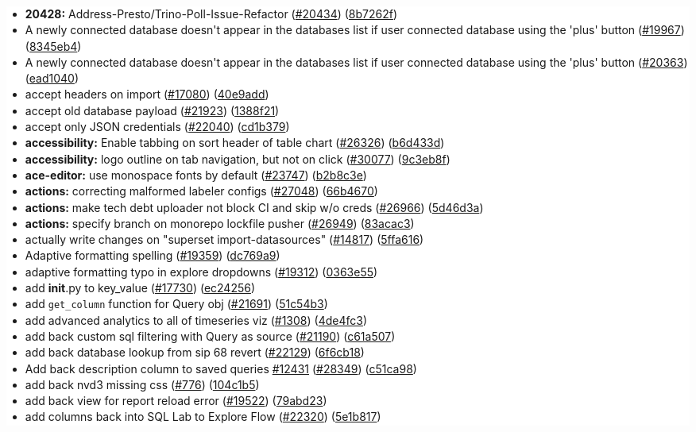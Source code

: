 - **20428:** Address-Presto/Trino-Poll-Issue-Refactor ([#20434](https://github.com/apache/superset/issues/20434)) ([8b7262f](https://github.com/apache/superset/commit/8b7262fa9040b6bc956dfa2c191953fe3b65bea6))
- A newly connected database doesn't appear in the databases list if user connected database using the 'plus' button ([#19967](https://github.com/apache/superset/issues/19967)) ([8345eb4](https://github.com/apache/superset/commit/8345eb4644947180e3c84ed26498abb7fa194de9))
- A newly connected database doesn't appear in the databases list if user connected database using the 'plus' button ([#20363](https://github.com/apache/superset/issues/20363)) ([ead1040](https://github.com/apache/superset/commit/ead10401e7f5344d821ee3086c191fedb5d6ee4b))
- accept headers on import ([#17080](https://github.com/apache/superset/issues/17080)) ([40e9add](https://github.com/apache/superset/commit/40e9add641483a1c3a8bc87efa0d8e525d4cfd0d))
- accept old database payload ([#21923](https://github.com/apache/superset/issues/21923)) ([1388f21](https://github.com/apache/superset/commit/1388f21ee34251b6ef83beb009ba0901e4067848))
- accept only JSON credentials ([#22040](https://github.com/apache/superset/issues/22040)) ([cd1b379](https://github.com/apache/superset/commit/cd1b379bdf323f78c2e7d574525a55898c920942))
- **accessibility:** Enable tabbing on sort header of table chart ([#26326](https://github.com/apache/superset/issues/26326)) ([b6d433d](https://github.com/apache/superset/commit/b6d433de32cad21c0866ee98fd5ae85b4459c23b))
- **accessibility:** logo outline on tab navigation, but not on click ([#30077](https://github.com/apache/superset/issues/30077)) ([9c3eb8f](https://github.com/apache/superset/commit/9c3eb8f51f638c11e609032c36011801ae35c38b))
- **ace-editor:** use monospace fonts by default ([#23747](https://github.com/apache/superset/issues/23747)) ([b2b8c3e](https://github.com/apache/superset/commit/b2b8c3e05b69cc19cbb8394f621c1b9095bda132))
- **actions:** correcting malformed labeler configs ([#27048](https://github.com/apache/superset/issues/27048)) ([66b4670](https://github.com/apache/superset/commit/66b4670300133e1ba7703aed381e0c1a7a8de979))
- **actions:** make tech debt uploader not block CI and skip w/o creds ([#26966](https://github.com/apache/superset/issues/26966)) ([5d46d3a](https://github.com/apache/superset/commit/5d46d3a5d3bece687969a0c36e182353759c475c))
- **actions:** specify branch on monorepo lockfile pusher ([#26949](https://github.com/apache/superset/issues/26949)) ([83acac3](https://github.com/apache/superset/commit/83acac3e43e7182bea66ae2add132aa4220eb92d))
- actually write changes on "superset import-datasources" ([#14817](https://github.com/apache/superset/issues/14817)) ([5ffa616](https://github.com/apache/superset/commit/5ffa616d98695645cace5a8a713714628d3735d2))
- Adaptive formatting spelling ([#19359](https://github.com/apache/superset/issues/19359)) ([dc769a9](https://github.com/apache/superset/commit/dc769a9a34e9b6417447ee490ecd203ace0941d9))
- adaptive formatting typo in explore dropdowns ([#19312](https://github.com/apache/superset/issues/19312)) ([0363e55](https://github.com/apache/superset/commit/0363e55b810df1980c3dc2381aedcd90e8706b32))
- add **init**.py to key_value ([#17730](https://github.com/apache/superset/issues/17730)) ([ec24256](https://github.com/apache/superset/commit/ec24256407dc0a0122f746cd3354c3647ccaddb5))
- add `get_column` function for Query obj ([#21691](https://github.com/apache/superset/issues/21691)) ([51c54b3](https://github.com/apache/superset/commit/51c54b3c9bc69273bb5da004b8f9a7ae202de8fd))
- add advanced analytics to all of timeseries viz ([#1308](https://github.com/apache/superset/issues/1308)) ([4de4fc3](https://github.com/apache/superset/commit/4de4fc37fc84cad5aa4bae7dcd27efb380b2966c))
- add back custom sql filtering with Query as source ([#21190](https://github.com/apache/superset/issues/21190)) ([c61a507](https://github.com/apache/superset/commit/c61a507e14491b400c8d5155317960a8671ab3e2))
- add back database lookup from sip 68 revert ([#22129](https://github.com/apache/superset/issues/22129)) ([6f6cb18](https://github.com/apache/superset/commit/6f6cb1839e8c688a929639dca7d0754e868ebfbf))
- Add back description column to saved queries [#12431](https://github.com/apache/superset/issues/12431) ([#28349](https://github.com/apache/superset/issues/28349)) ([c51ca98](https://github.com/apache/superset/commit/c51ca98e142e951414c0ca6c0693c0a3624b5382))
- add back nvd3 missing css ([#776](https://github.com/apache/superset/issues/776)) ([104c1b5](https://github.com/apache/superset/commit/104c1b597a45b6127c68e9c75b73bdd1688284dc))
- add back view for report reload error ([#19522](https://github.com/apache/superset/issues/19522)) ([79abd23](https://github.com/apache/superset/commit/79abd23f48bcad15f3c879b2ec0713648f066849))
- add columns back into SQL Lab to Explore Flow ([#22320](https://github.com/apache/superset/issues/22320)) ([5e1b817](https://github.com/apache/superset/commit/5e1b8170ca9e6093ecde0852c92bd050c31e9c30))